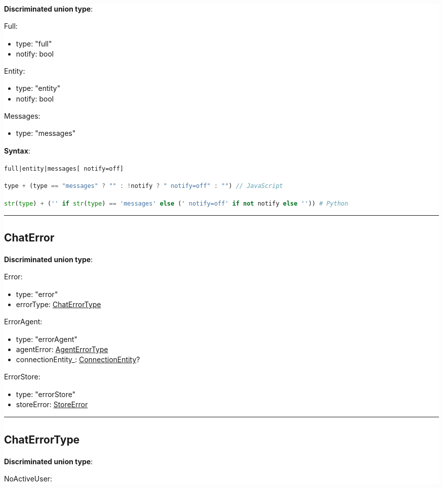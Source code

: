 **Discriminated union type**:

Full:

- type: "full"
- notify: bool

Entity:

- type: "entity"
- notify: bool

Messages:

- type: "messages"

**Syntax**:

```
full|entity|messages[ notify=off]
```

```javascript
type + (type == "messages" ? "" : !notify ? " notify=off" : "") // JavaScript
```

```python
str(type) + ('' if str(type) == 'messages' else (' notify=off' if not notify else '')) # Python
```

---

## ChatError

**Discriminated union type**:

Error:

- type: "error"
- errorType: [ChatErrorType](#chaterrortype)

ErrorAgent:

- type: "errorAgent"
- agentError: [AgentErrorType](#agenterrortype)
- connectionEntity\_: [ConnectionEntity](#connectionentity)?

ErrorStore:

- type: "errorStore"
- storeError: [StoreError](#storeerror)

---

## ChatErrorType

**Discriminated union type**:

NoActiveUser:
